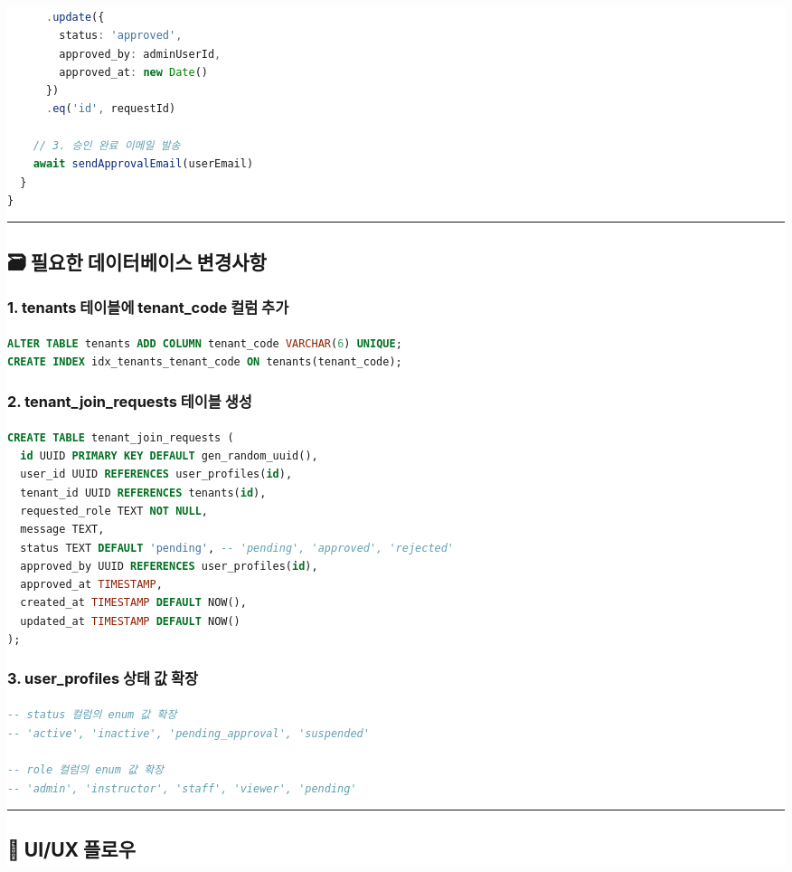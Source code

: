 ```typescript
      .update({ 
        status: 'approved',
        approved_by: adminUserId,
        approved_at: new Date()
      })
      .eq('id', requestId)
      
    // 3. 승인 완료 이메일 발송
    await sendApprovalEmail(userEmail)
  }
}
```

---

## 🗃️ 필요한 데이터베이스 변경사항

### 1. tenants 테이블에 tenant_code 컬럼 추가
```sql
ALTER TABLE tenants ADD COLUMN tenant_code VARCHAR(6) UNIQUE;
CREATE INDEX idx_tenants_tenant_code ON tenants(tenant_code);
```

### 2. tenant_join_requests 테이블 생성
```sql
CREATE TABLE tenant_join_requests (
  id UUID PRIMARY KEY DEFAULT gen_random_uuid(),
  user_id UUID REFERENCES user_profiles(id),
  tenant_id UUID REFERENCES tenants(id),
  requested_role TEXT NOT NULL,
  message TEXT,
  status TEXT DEFAULT 'pending', -- 'pending', 'approved', 'rejected'
  approved_by UUID REFERENCES user_profiles(id),
  approved_at TIMESTAMP,
  created_at TIMESTAMP DEFAULT NOW(),
  updated_at TIMESTAMP DEFAULT NOW()
);
```

### 3. user_profiles 상태 값 확장
```sql
-- status 컬럼의 enum 값 확장
-- 'active', 'inactive', 'pending_approval', 'suspended'

-- role 컬럼의 enum 값 확장  
-- 'admin', 'instructor', 'staff', 'viewer', 'pending'
```

---

## 🎯 UI/UX 플로우
